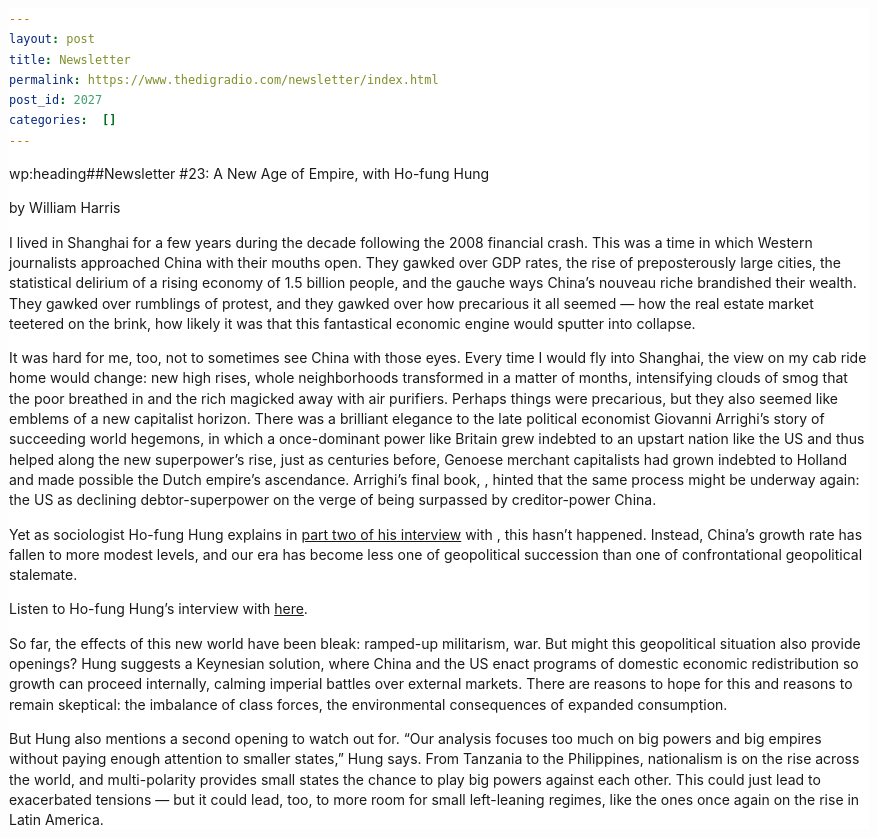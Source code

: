 ```yaml
---
layout: post
title: Newsletter
permalink: https://www.thedigradio.com/newsletter/index.html
post_id: 2027
categories:  []
---
```


wp:heading##Newsletter #23: A New Age of Empire, with Ho-fung Hung


by William Harris

I lived in Shanghai for a few years during the decade following the 2008 financial crash. This was a time in which Western journalists approached China with their mouths open. They gawked over GDP rates, the rise of preposterously large cities, the statistical delirium of a rising economy of 1.5 billion people, and the gauche ways China’s nouveau riche brandished their wealth. They gawked over rumblings of protest, and they gawked over how precarious it all seemed — how the real estate market teetered on the brink, how likely it was that this fantastical economic engine would sputter into collapse. 

It was hard for me, too, not to sometimes see China with those eyes. Every time I would fly into Shanghai, the view on my cab ride home would change: new high rises, whole neighborhoods transformed in a matter of months, intensifying clouds of smog that the poor breathed in and the rich magicked away with air purifiers. Perhaps things were precarious, but they also seemed like emblems of a new capitalist horizon. There was a brilliant elegance to the late political economist Giovanni Arrighi’s story of succeeding world hegemons, in which a once-dominant power like Britain grew indebted to an upstart nation like the US and thus helped along the new superpower’s rise, just as centuries before, Genoese merchant capitalists had grown indebted to Holland and made possible the Dutch empire’s ascendance. Arrighi’s final book, 
[](https://www.versobooks.com/books/347-adam-smith-in-beijing), hinted that the same process might be underway again: the US as declining debtor-superpower on the verge of being surpassed by creditor-power China.

Yet as sociologist Ho-fung Hung explains in 
[part two of his interview](https://www.thedigradio.com/podcast/clash-of-empires-w-ho-fung-hung/) with 
, this hasn’t happened. Instead, China’s growth rate has fallen to more modest levels, and our era has become less one of geopolitical succession than one of confrontational geopolitical stalemate. 

Listen to Ho-fung Hung’s interview with 
[here](https://www.thedigradio.com/podcast/clash-of-empires-w-ho-fung-hung/).

So far, the effects of this new world have been bleak: ramped-up militarism, war. But might this geopolitical situation also provide openings? Hung suggests a Keynesian solution, where China and the US enact programs of domestic economic redistribution so growth can proceed internally, calming imperial battles over external markets. There are reasons to hope for this and reasons to remain skeptical: the imbalance of class forces, the environmental consequences of expanded consumption. 

But Hung also mentions a second opening to watch out for. “Our analysis focuses too much on big powers and big empires without paying enough attention to smaller states,” Hung says. From Tanzania to the Philippines, nationalism is on the rise across the world, and multi-polarity provides small states the chance to play big powers against each other. This could just lead to exacerbated tensions — but it could lead, too, to more room for small left-leaning regimes, like the ones once again on the rise in Latin America.
